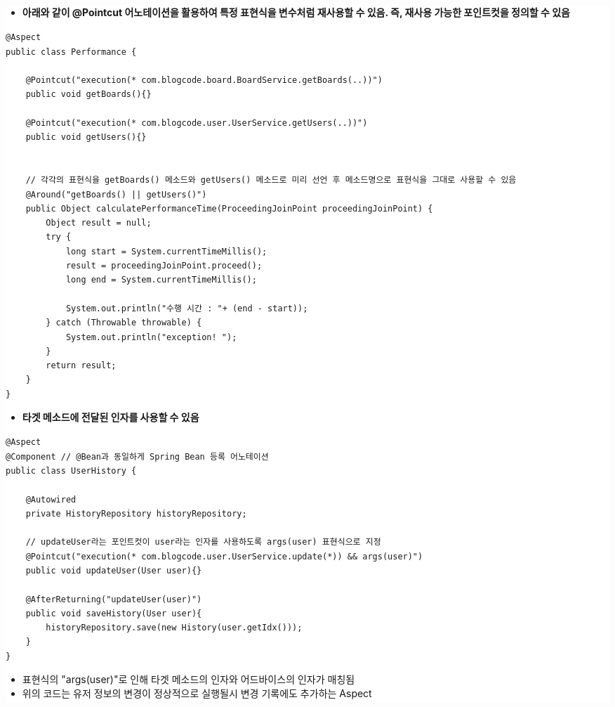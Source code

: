 - <b>아래와 같이 @Pointcut 어노테이션을 활용하여 특정 표현식을 변수처럼 재사용할 수 있음. 즉, 재사용 가능한 포인트컷을 정의할 수 있음</b>
~~~
@Aspect
public class Performance {

    @Pointcut("execution(* com.blogcode.board.BoardService.getBoards(..))")
    public void getBoards(){}

    @Pointcut("execution(* com.blogcode.user.UserService.getUsers(..))")
    public void getUsers(){}


    // 각각의 표현식을 getBoards() 메소드와 getUsers() 메소드로 미리 선언 후 메소드명으로 표현식을 그대로 사용할 수 있음
    @Around("getBoards() || getUsers()")
    public Object calculatePerformanceTime(ProceedingJoinPoint proceedingJoinPoint) {
        Object result = null;
        try {
            long start = System.currentTimeMillis();
            result = proceedingJoinPoint.proceed();
            long end = System.currentTimeMillis();

            System.out.println("수행 시간 : "+ (end - start));
        } catch (Throwable throwable) {
            System.out.println("exception! ");
        }
        return result;
    }
}
~~~

- <b>타겟 메소드에 전달된 인자를 사용할 수 있음</b>
~~~
@Aspect
@Component // @Bean과 동일하게 Spring Bean 등록 어노테이션
public class UserHistory {

    @Autowired
    private HistoryRepository historyRepository;

    // updateUser라는 포인트컷이 user라는 인자를 사용하도록 args(user) 표현식으로 지정
    @Pointcut("execution(* com.blogcode.user.UserService.update(*)) && args(user)")
    public void updateUser(User user){}

    @AfterReturning("updateUser(user)")
    public void saveHistory(User user){
        historyRepository.save(new History(user.getIdx()));
    }
}
~~~
- 표현식의 "args(user)"로 인해 타겟 메소드의 인자와 어드바이스의 인자가 매칭됨
- 위의 코드는 유저 정보의 변경이 정상적으로 실행될시 변경 기록에도 추가하는 Aspect

